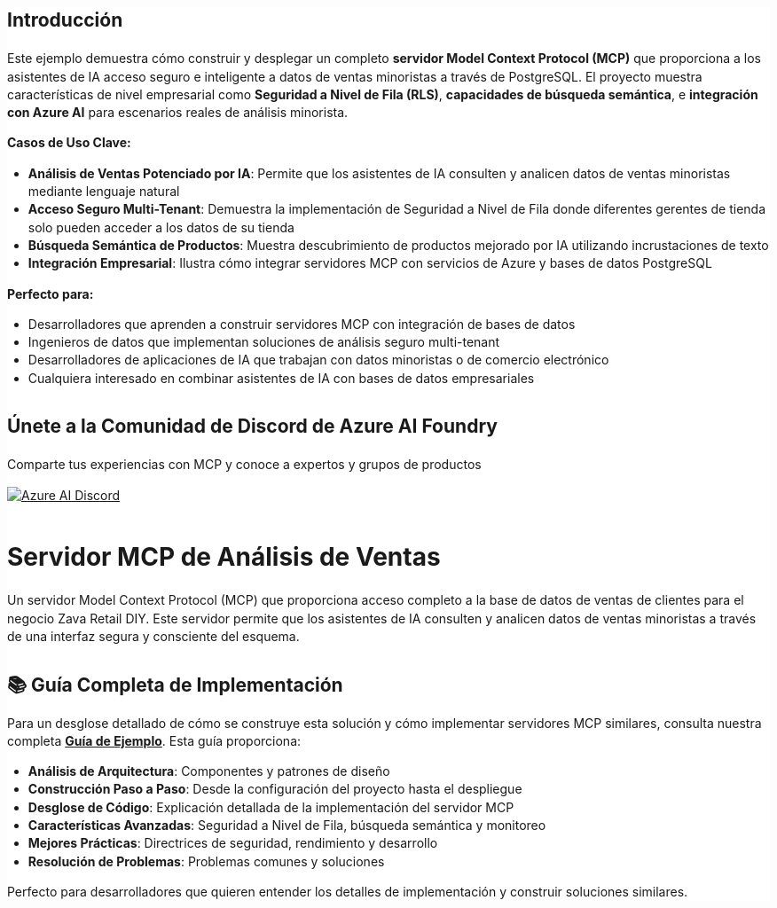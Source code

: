 ## Introducción

Este ejemplo demuestra cómo construir y desplegar un completo **servidor Model Context Protocol (MCP)** que proporciona a los asistentes de IA acceso seguro e inteligente a datos de ventas minoristas a través de PostgreSQL. El proyecto muestra características de nivel empresarial como **Seguridad a Nivel de Fila (RLS)**, **capacidades de búsqueda semántica**, e **integración con Azure AI** para escenarios reales de análisis minorista.

**Casos de Uso Clave:**
- **Análisis de Ventas Potenciado por IA**: Permite que los asistentes de IA consulten y analicen datos de ventas minoristas mediante lenguaje natural
- **Acceso Seguro Multi-Tenant**: Demuestra la implementación de Seguridad a Nivel de Fila donde diferentes gerentes de tienda solo pueden acceder a los datos de su tienda
- **Búsqueda Semántica de Productos**: Muestra descubrimiento de productos mejorado por IA utilizando incrustaciones de texto
- **Integración Empresarial**: Ilustra cómo integrar servidores MCP con servicios de Azure y bases de datos PostgreSQL

**Perfecto para:**
- Desarrolladores que aprenden a construir servidores MCP con integración de bases de datos
- Ingenieros de datos que implementan soluciones de análisis seguro multi-tenant
- Desarrolladores de aplicaciones de IA que trabajan con datos minoristas o de comercio electrónico
- Cualquiera interesado en combinar asistentes de IA con bases de datos empresariales

## Únete a la Comunidad de Discord de Azure AI Foundry
Comparte tus experiencias con MCP y conoce a expertos y grupos de productos

[![Azure AI Discord](https://dcbadge.limes.pink/api/server/kzRShWzttr)](https://discord.gg/kzRShWzttr)

# Servidor MCP de Análisis de Ventas

Un servidor Model Context Protocol (MCP) que proporciona acceso completo a la base de datos de ventas de clientes para el negocio Zava Retail DIY. Este servidor permite que los asistentes de IA consulten y analicen datos de ventas minoristas a través de una interfaz segura y consciente del esquema.

## 📚 Guía Completa de Implementación

Para un desglose detallado de cómo se construye esta solución y cómo implementar servidores MCP similares, consulta nuestra completa **[Guía de Ejemplo](Sample_Walkthrough.md)**. Esta guía proporciona:

- **Análisis de Arquitectura**: Componentes y patrones de diseño
- **Construcción Paso a Paso**: Desde la configuración del proyecto hasta el despliegue
- **Desglose de Código**: Explicación detallada de la implementación del servidor MCP
- **Características Avanzadas**: Seguridad a Nivel de Fila, búsqueda semántica y monitoreo
- **Mejores Prácticas**: Directrices de seguridad, rendimiento y desarrollo
- **Resolución de Problemas**: Problemas comunes y soluciones

Perfecto para desarrolladores que quieren entender los detalles de implementación y construir soluciones similares.

